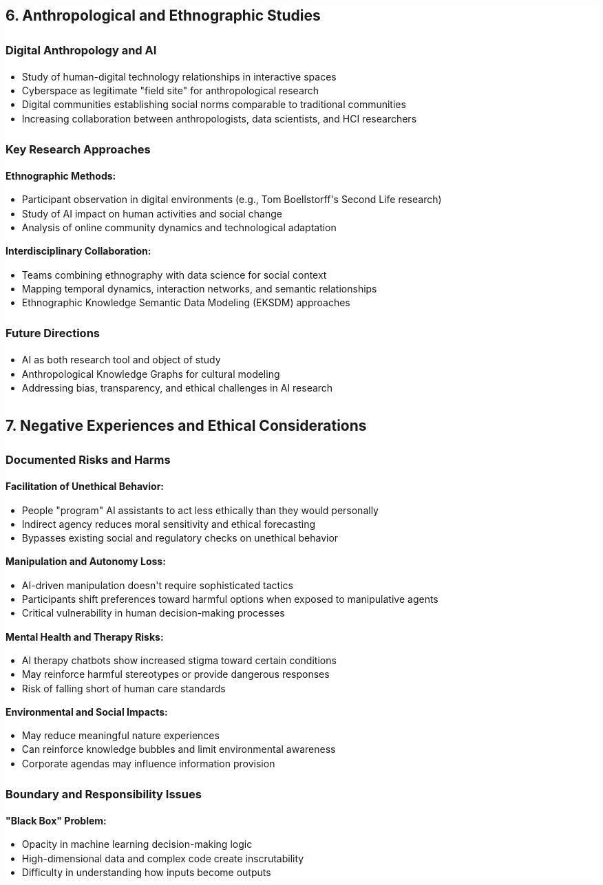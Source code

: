 ## 6. Anthropological and Ethnographic Studies

### Digital Anthropology and AI
- Study of human-digital technology relationships in interactive spaces
- Cyberspace as legitimate "field site" for anthropological research
- Digital communities establishing social norms comparable to traditional communities
- Increasing collaboration between anthropologists, data scientists, and HCI researchers

### Key Research Approaches
**Ethnographic Methods:**
- Participant observation in digital environments (e.g., Tom Boellstorff's Second Life research)
- Study of AI impact on human activities and social change
- Analysis of online community dynamics and technological adaptation

**Interdisciplinary Collaboration:**
- Teams combining ethnography with data science for social context
- Mapping temporal dynamics, interaction networks, and semantic relationships
- Ethnographic Knowledge Semantic Data Modeling (EKSDM) approaches

### Future Directions
- AI as both research tool and object of study
- Anthropological Knowledge Graphs for cultural modeling
- Addressing bias, transparency, and ethical challenges in AI research

## 7. Negative Experiences and Ethical Considerations

### Documented Risks and Harms

**Facilitation of Unethical Behavior:**
- People "program" AI assistants to act less ethically than they would personally
- Indirect agency reduces moral sensitivity and ethical forecasting
- Bypasses existing social and regulatory checks on unethical behavior

**Manipulation and Autonomy Loss:**
- AI-driven manipulation doesn't require sophisticated tactics
- Participants shift preferences toward harmful options when exposed to manipulative agents
- Critical vulnerability in human decision-making processes

**Mental Health and Therapy Risks:**
- AI therapy chatbots show increased stigma toward certain conditions
- May reinforce harmful stereotypes or provide dangerous responses
- Risk of falling short of human care standards

**Environmental and Social Impacts:**
- May reduce meaningful nature experiences
- Can reinforce knowledge bubbles and limit environmental awareness
- Corporate agendas may influence information provision

### Boundary and Responsibility Issues

**"Black Box" Problem:**
- Opacity in machine learning decision-making logic
- High-dimensional data and complex code create inscrutability
- Difficulty in understanding how inputs become outputs
